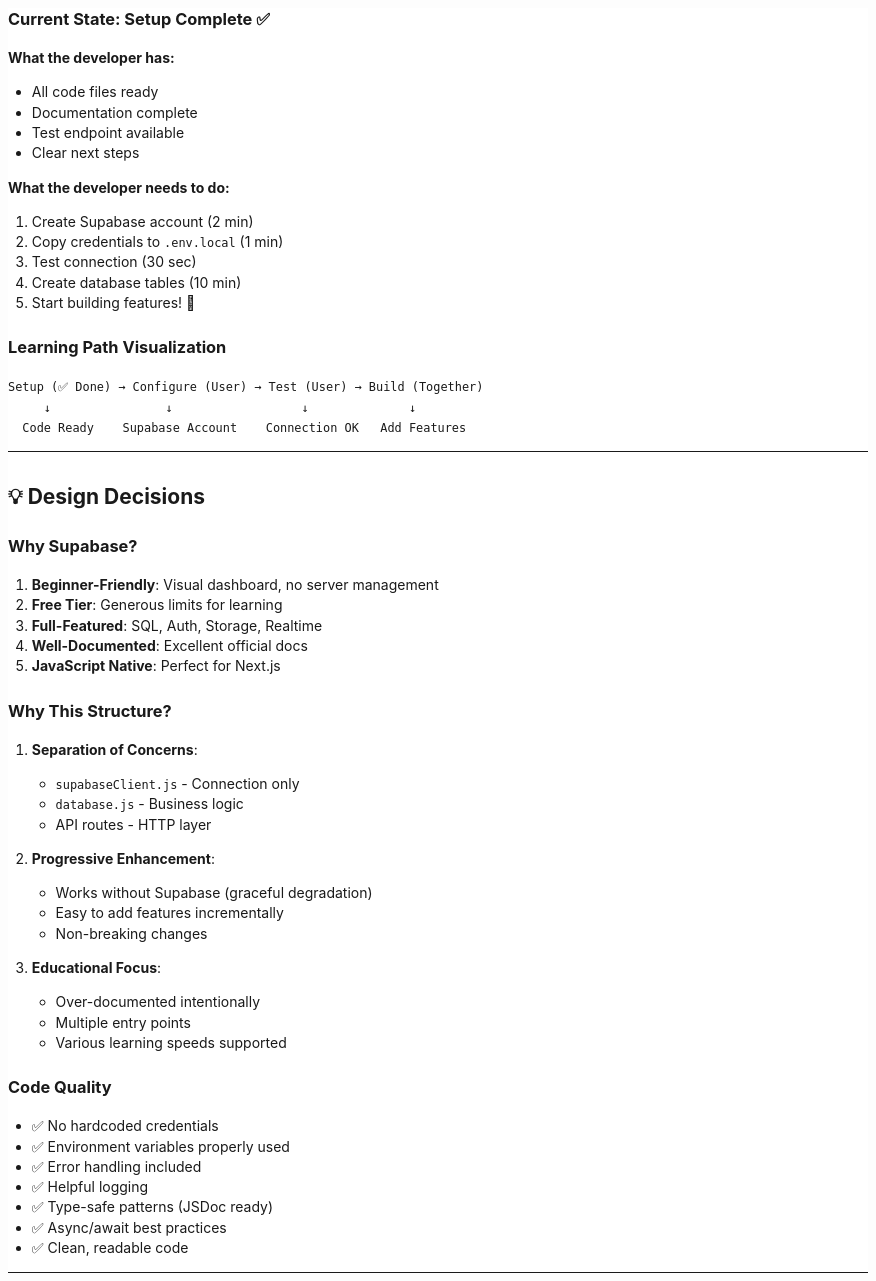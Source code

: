 ### Current State: Setup Complete ✅
**What the developer has:**
- All code files ready
- Documentation complete
- Test endpoint available
- Clear next steps

**What the developer needs to do:**
1. Create Supabase account (2 min)
2. Copy credentials to `.env.local` (1 min)
3. Test connection (30 sec)
4. Create database tables (10 min)
5. Start building features! 🚀

### Learning Path Visualization
```
Setup (✅ Done) → Configure (User) → Test (User) → Build (Together)
     ↓                ↓                  ↓              ↓
  Code Ready    Supabase Account    Connection OK   Add Features
```

---

## 💡 Design Decisions

### Why Supabase?
1. **Beginner-Friendly**: Visual dashboard, no server management
2. **Free Tier**: Generous limits for learning
3. **Full-Featured**: SQL, Auth, Storage, Realtime
4. **Well-Documented**: Excellent official docs
5. **JavaScript Native**: Perfect for Next.js

### Why This Structure?
1. **Separation of Concerns**: 
   - `supabaseClient.js` - Connection only
   - `database.js` - Business logic
   - API routes - HTTP layer

2. **Progressive Enhancement**:
   - Works without Supabase (graceful degradation)
   - Easy to add features incrementally
   - Non-breaking changes

3. **Educational Focus**:
   - Over-documented intentionally
   - Multiple entry points
   - Various learning speeds supported

### Code Quality
- ✅ No hardcoded credentials
- ✅ Environment variables properly used
- ✅ Error handling included
- ✅ Helpful logging
- ✅ Type-safe patterns (JSDoc ready)
- ✅ Async/await best practices
- ✅ Clean, readable code

---